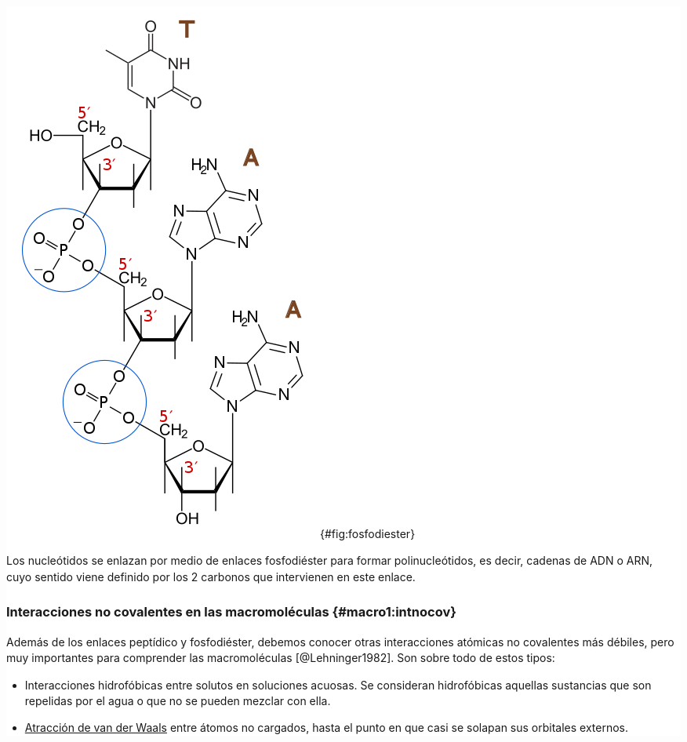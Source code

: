 ![ [Figura](#fig:fosfodiester}). Dibujo de un trinucleótido 5'-TAA-3' mostrando dos enlaces fosfodiéster consecutivos, tomado de <http://www.wikiwand.com/gl/Enlace_fosfodi%C3%A9ster>. Figura reproducida con permiso de los autores. ](fig/fosfodiester.png){#fig:fosfodiester}

Los nucleótidos se enlazan por medio de enlaces fosfodiéster para formar polinucleótidos, es decir, cadenas de ADN o ARN, cuyo sentido viene definido por los 2 carbonos que intervienen en este enlace.

### Interacciones no covalentes en las macromoléculas {#macro1:intnocov}

Además de los enlaces peptı́dico y fosfodiéster, debemos conocer otras interacciones atómicas no covalentes más débiles, pero muy importantes para comprender las macromoléculas [@Lehninger1982]. Son sobre todo de estos tipos:

-   Interacciones hidrofóbicas entre solutos en soluciones acuosas. Se consideran hidrofóbicas aquellas sustancias que son repelidas por el agua o que no se pueden mezclar con ella.

-   [Atracción de van der Waals](http://es.wikipedia.org/wiki/Fuerzas_de_van_der_Waals) entre átomos no cargados, hasta el punto en que casi se solapan sus orbitales externos.
